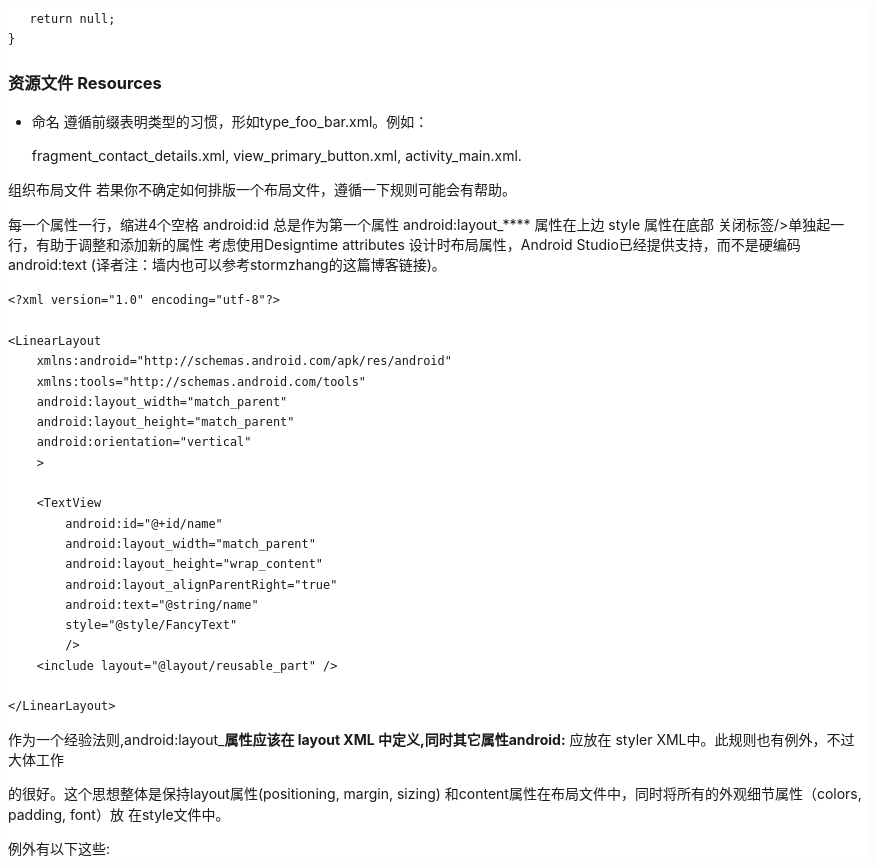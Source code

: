        return null;
    }


### 资源文件 Resources

* 命名 遵循前缀表明类型的习惯，形如type_foo_bar.xml。例如：


    fragment_contact_details.xml,
    view_primary_button.xml,
    activity_main.xml.


组织布局文件 若果你不确定如何排版一个布局文件，遵循一下规则可能会有帮助。


每一个属性一行，缩进4个空格
android:id 总是作为第一个属性
android:layout_**** 属性在上边
style 属性在底部
关闭标签/>单独起一行，有助于调整和添加新的属性
考虑使用Designtime attributes 设计时布局属性，Android Studio已经提供支持，而不是硬编码android:text
(译者注：墙内也可以参考stormzhang的这篇博客链接)。




    <?xml version="1.0" encoding="utf-8"?>

    <LinearLayout
        xmlns:android="http://schemas.android.com/apk/res/android"
        xmlns:tools="http://schemas.android.com/tools"
        android:layout_width="match_parent"
        android:layout_height="match_parent"
        android:orientation="vertical"
        >

        <TextView
            android:id="@+id/name"
            android:layout_width="match_parent"
            android:layout_height="wrap_content"
            android:layout_alignParentRight="true"
            android:text="@string/name"
            style="@style/FancyText"
            />
        <include layout="@layout/reusable_part" />

    </LinearLayout>


作为一个经验法则,android:layout_****属性应该在 layout XML 中定义,同时其它属性android:**** 应放在 styler XML中。此规则也有例外，不过大体工作

的很好。这个思想整体是保持layout属性(positioning, margin, sizing) 和content属性在布局文件中，同时将所有的外观细节属性（colors, padding, font）放
在style文件中。

例外有以下这些:

